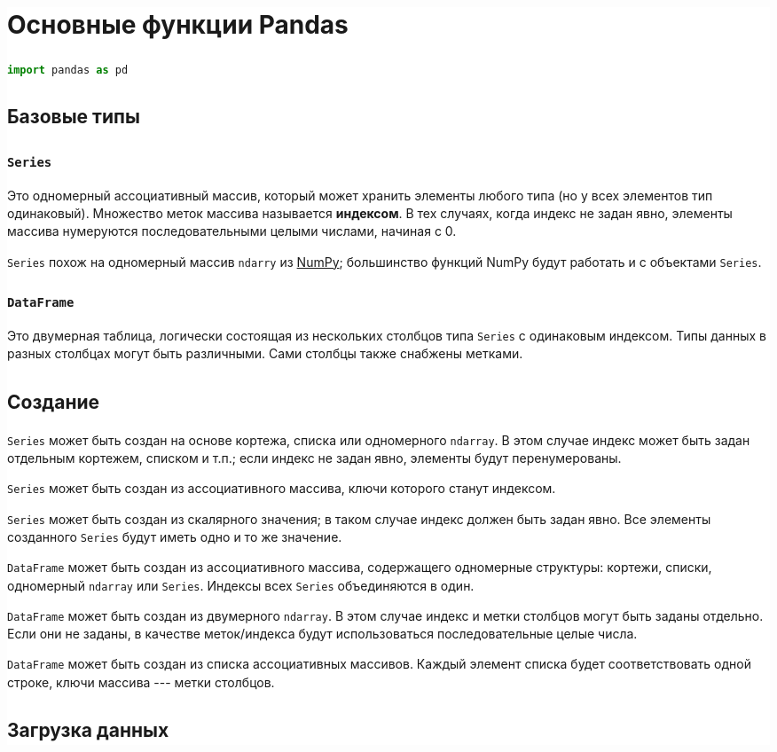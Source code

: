 Основные функции Pandas
=======================

```python
import pandas as pd
```

Базовые типы
------------

### `Series`

Это одномерный ассоциативный массив, который может
хранить элементы любого типа (но у всех элементов
тип одинаковый). Множество меток массива называется
**индексом**. В тех случаях, когда индекс не задан
явно, элементы массива нумеруются последовательными
целыми числами, начиная с 0.

`Series` похож на одномерный массив `ndarry` из [NumPy](numpy.md);
большинство функций NumPy будут работать и с объектами `Series`.

### `DataFrame`

Это двумерная таблица, логически состоящая из нескольких
столбцов типа `Series` с одинаковым индексом. Типы данных в
разных столбцах могут быть различными. Сами столбцы также
снабжены метками.


Создание
--------

`Series` может быть создан на основе кортежа, списка или одномерного
`ndarray`. В этом случае индекс может быть задан отдельным кортежем,
списком и т.п.; если индекс не задан явно, элементы будут перенумерованы.

`Series` может быть создан из ассоциативного массива, ключи которого
станут индексом.

`Series` может быть создан из скалярного значения; в таком случае
индекс должен быть задан явно. Все элементы созданного `Series` будут
иметь одно и то же значение.

`DataFrame` может быть создан из ассоциативного массива, содержащего
одномерные структуры: кортежи, списки, одномерный `ndarray` или `Series`.
Индексы всех `Series` объединяются в один.

`DataFrame` может быть создан из двумерного `ndarray`. В этом случае
индекс и метки столбцов могут быть заданы отдельно. Если они не заданы,
в качестве меток/индекса будут использоваться последовательные целые числа.

`DataFrame` может быть создан из списка ассоциативных массивов. Каждый
элемент списка будет соответствовать одной строке, ключи массива --- метки
столбцов.

Загрузка данных
---------------
